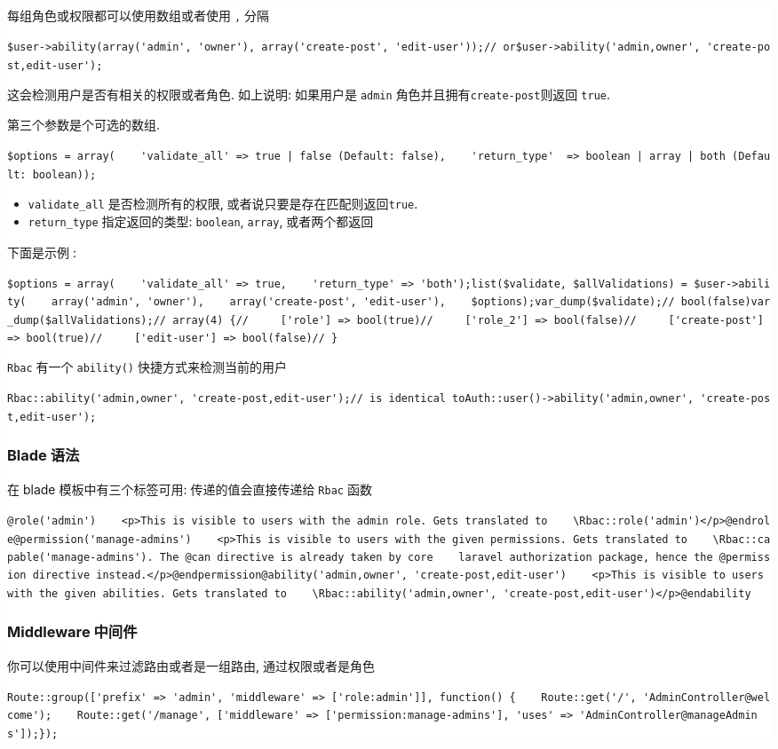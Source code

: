 每组角色或权限都可以使用数组或者使用 `,` 分隔

```
$user->ability(array('admin', 'owner'), array('create-post', 'edit-user'));// or$user->ability('admin,owner', 'create-post,edit-user');
```

这会检测用户是否有相关的权限或者角色. 如上说明: 如果用户是 `admin` 角色并且拥有`create-post`则返回 `true`.

第三个参数是个可选的数组.

```
$options = array(    'validate_all' => true | false (Default: false),    'return_type'  => boolean | array | both (Default: boolean));
```

- `validate_all` 是否检测所有的权限, 或者说只要是存在匹配则返回`true`.
- `return_type` 指定返回的类型: `boolean`, `array`, 或者两个都返回

下面是示例 :

```
$options = array(    'validate_all' => true,    'return_type' => 'both');list($validate, $allValidations) = $user->ability(    array('admin', 'owner'),    array('create-post', 'edit-user'),    $options);var_dump($validate);// bool(false)var_dump($allValidations);// array(4) {//     ['role'] => bool(true)//     ['role_2'] => bool(false)//     ['create-post'] => bool(true)//     ['edit-user'] => bool(false)// }
```

`Rbac` 有一个 `ability()` 快捷方式来检测当前的用户

```
Rbac::ability('admin,owner', 'create-post,edit-user');// is identical toAuth::user()->ability('admin,owner', 'create-post,edit-user');
```

### Blade 语法

在 blade 模板中有三个标签可用: 传递的值会直接传递给 `Rbac` 函数

```
@role('admin')    <p>This is visible to users with the admin role. Gets translated to    \Rbac::role('admin')</p>@endrole@permission('manage-admins')    <p>This is visible to users with the given permissions. Gets translated to    \Rbac::capable('manage-admins'). The @can directive is already taken by core    laravel authorization package, hence the @permission directive instead.</p>@endpermission@ability('admin,owner', 'create-post,edit-user')    <p>This is visible to users with the given abilities. Gets translated to    \Rbac::ability('admin,owner', 'create-post,edit-user')</p>@endability
```

### Middleware 中间件

你可以使用中间件来过滤路由或者是一组路由, 通过权限或者是角色

```
Route::group(['prefix' => 'admin', 'middleware' => ['role:admin']], function() {    Route::get('/', 'AdminController@welcome');    Route::get('/manage', ['middleware' => ['permission:manage-admins'], 'uses' => 'AdminController@manageAdmins']);});
```

